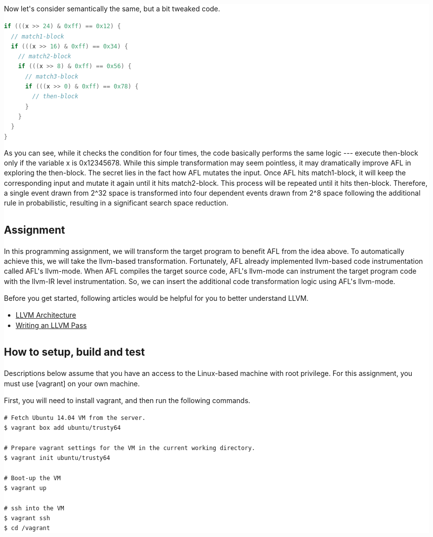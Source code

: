 Now let's consider semantically the same, but a bit tweaked code.

```c
if (((x >> 24) & 0xff) == 0x12) {
  // match1-block
  if (((x >> 16) & 0xff) == 0x34) {
    // match2-block
    if (((x >> 8) & 0xff) == 0x56) {
      // match3-block
      if (((x >> 0) & 0xff) == 0x78) {
        // then-block
      }
    }
  }
}
```

As you can see, while it checks the condition for four times, the code 
basically performs the same logic --- execute then-block only if the variable 
x is 0x12345678. While this simple transformation may seem pointless, it may 
dramatically improve AFL in exploring the then-block. The secret lies in the 
fact how AFL mutates the input. Once AFL hits match1-block, it will keep the 
corresponding input and mutate it again until it hits match2-block. This process 
will be repeated until it hits then-block. Therefore, a single event drawn 
from 2^32 space is transformed into four dependent events drawn from 2^8 space 
following the additional rule in probabilistic, resulting in a significant 
search space reduction.

## Assignment

In this programming assignment, we will transform the target program
to benefit AFL from the idea above. To automatically achieve this, we
will take the llvm-based transformation. Fortunately, AFL already
implemented llvm-based code instrumentation called AFL's
llvm-mode. When AFL compiles the target source code, AFL's llvm-mode
can instrument the target program code with the llvm-IR level
instrumentation. So, we can insert the additional code transformation
logic using AFL's llvm-mode.

Before you get started, following articles would be helpful for you to better 
understand LLVM.

- [LLVM Architecture](http://www.aosabook.org/en/llvm.html)
- [Writing an LLVM Pass](http://llvm.org/docs/WritingAnLLVMPass.html)

## How to setup, build and test

Descriptions below assume that you have an access to the Linux-based
machine with root privilege. For this assignment, you must use
[vagrant] on your own machine.

First, you will need to install vagrant, and then run the following commands.

```
# Fetch Ubuntu 14.04 VM from the server.
$ vagrant box add ubuntu/trusty64

# Prepare vagrant settings for the VM in the current working directory.
$ vagrant init ubuntu/trusty64

# Boot-up the VM
$ vagrant up

# ssh into the VM
$ vagrant ssh
$ cd /vagrant
```